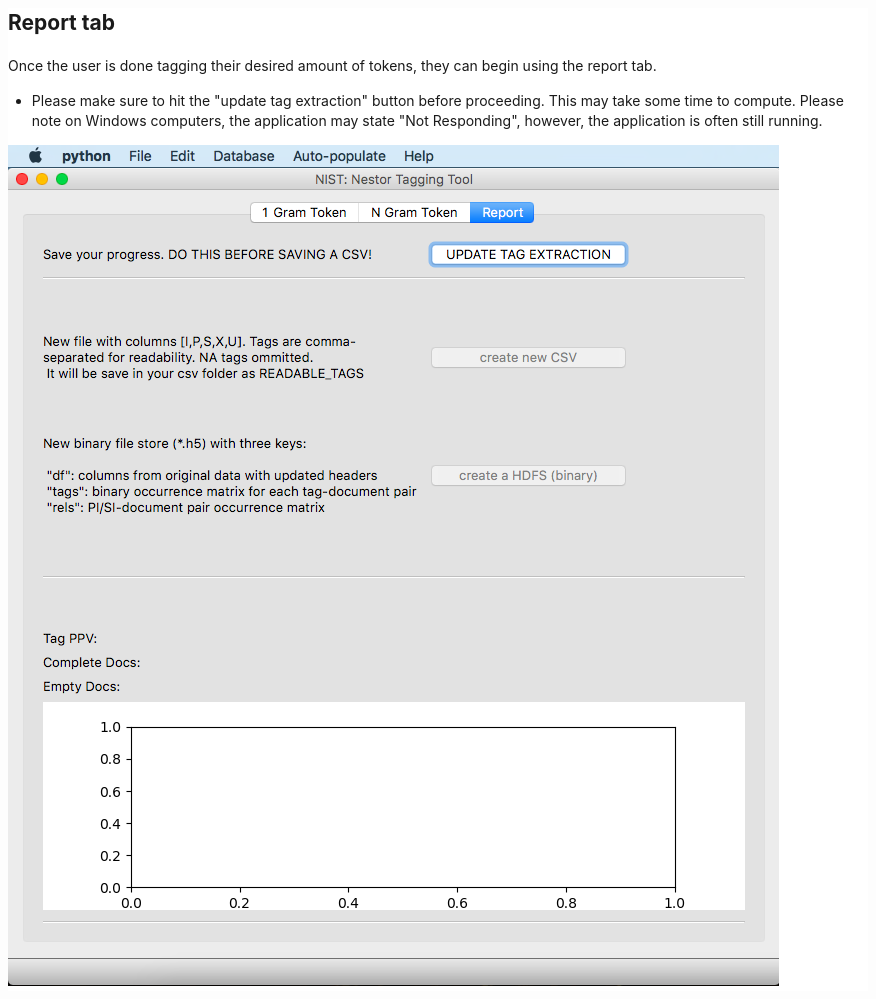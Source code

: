 Report tab
----------

Once the user is done tagging their desired amount of tokens, they can
begin using the report tab.

-   Please make sure to hit the "update tag extraction" button before
    proceeding. This may take some time to compute. Please note on
    Windows computers, the application may state \"Not Responding\",
    however, the application is often still running.

![image23](images/Graphics52_v3.png)
